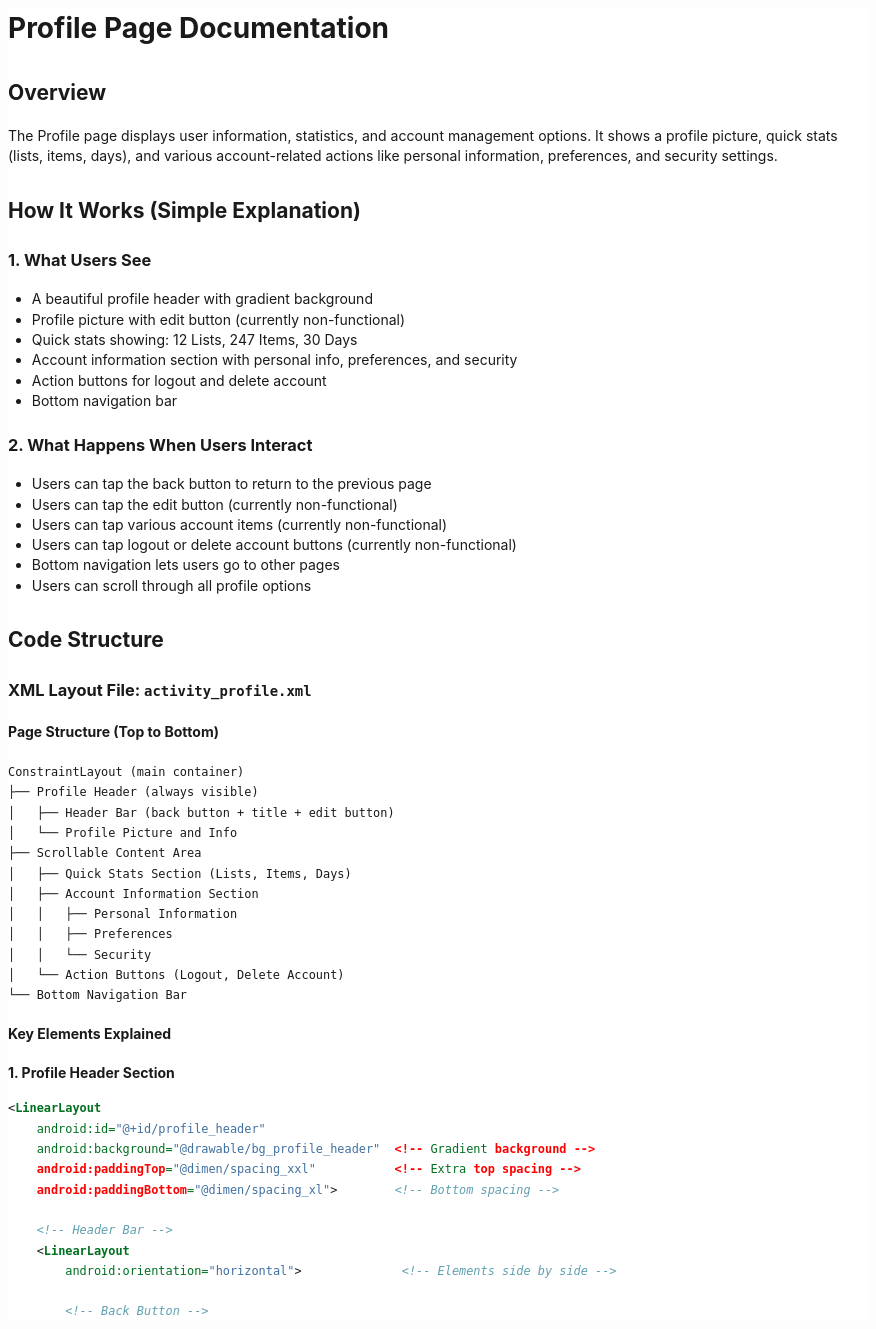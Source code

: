 # Profile Page Documentation

## Overview
The Profile page displays user information, statistics, and account management options. It shows a profile picture, quick stats (lists, items, days), and various account-related actions like personal information, preferences, and security settings.

## How It Works (Simple Explanation)

### 1. **What Users See**
- A beautiful profile header with gradient background
- Profile picture with edit button (currently non-functional)
- Quick stats showing: 12 Lists, 247 Items, 30 Days
- Account information section with personal info, preferences, and security
- Action buttons for logout and delete account
- Bottom navigation bar

### 2. **What Happens When Users Interact**
- Users can tap the back button to return to the previous page
- Users can tap the edit button (currently non-functional)
- Users can tap various account items (currently non-functional)
- Users can tap logout or delete account buttons (currently non-functional)
- Bottom navigation lets users go to other pages
- Users can scroll through all profile options

## Code Structure

### XML Layout File: `activity_profile.xml`

#### **Page Structure (Top to Bottom)**
```xml
ConstraintLayout (main container)
├── Profile Header (always visible)
│   ├── Header Bar (back button + title + edit button)
│   └── Profile Picture and Info
├── Scrollable Content Area
│   ├── Quick Stats Section (Lists, Items, Days)
│   ├── Account Information Section
│   │   ├── Personal Information
│   │   ├── Preferences
│   │   └── Security
│   └── Action Buttons (Logout, Delete Account)
└── Bottom Navigation Bar
```

#### **Key Elements Explained**

**1. Profile Header Section**
```xml
<LinearLayout
    android:id="@+id/profile_header"
    android:background="@drawable/bg_profile_header"  <!-- Gradient background -->
    android:paddingTop="@dimen/spacing_xxl"           <!-- Extra top spacing -->
    android:paddingBottom="@dimen/spacing_xl">        <!-- Bottom spacing -->
    
    <!-- Header Bar -->
    <LinearLayout
        android:orientation="horizontal">              <!-- Elements side by side -->
        
        <!-- Back Button -->
```